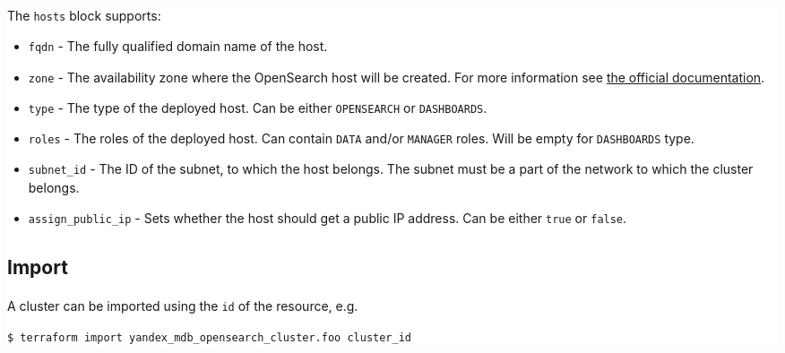 The `hosts` block supports:

* `fqdn` - The fully qualified domain name of the host.

* `zone` - The availability zone where the OpenSearch host will be created.
  For more information see [the official documentation](https://cloud.yandex.com/docs/overview/concepts/geo-scope).

* `type` - The type of the deployed host. Can be either `OPENSEARCH` or `DASHBOARDS`.

* `roles` - The roles of the deployed host. Can contain `DATA` and/or `MANAGER` roles. Will be empty for `DASHBOARDS` type.

* `subnet_id` - The ID of the subnet, to which the host belongs. The subnet must
  be a part of the network to which the cluster belongs.

* `assign_public_ip` - Sets whether the host should get a public IP address. Can be either `true` or `false`.

## Import

A cluster can be imported using the `id` of the resource, e.g.

```
$ terraform import yandex_mdb_opensearch_cluster.foo cluster_id
```
